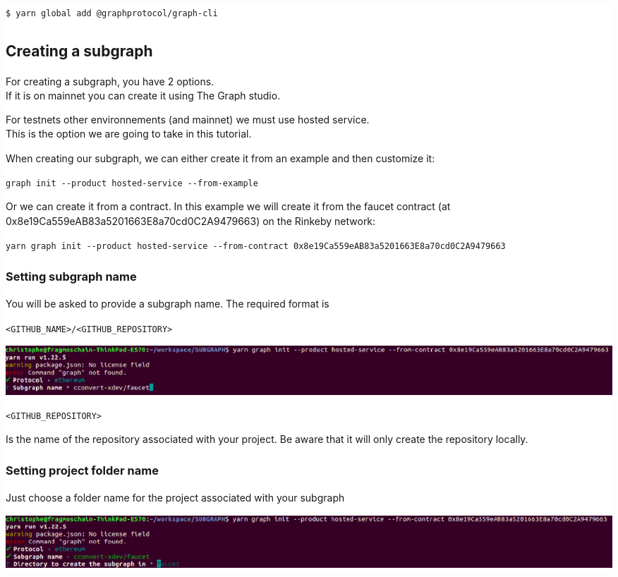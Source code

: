 ```shell
$ yarn global add @graphprotocol/graph-cli
```

## Creating a subgraph

For creating a subgraph, you have 2 options.  
If it is on mainnet you can create it using The Graph studio.  

For testnets other environnements (and mainnet) we must use hosted service.  
This is the option we are going to take in this tutorial.  

When creating our subgraph, we can either create it from an example and then customize it:  

```shell
graph init --product hosted-service --from-example
```

Or we can create it from a contract.
In this example we will create it from the faucet contract (at 0x8e19Ca559eAB83a5201663E8a70cd0C2A9479663) on the Rinkeby network:  

```shell
yarn graph init --product hosted-service --from-contract 0x8e19Ca559eAB83a5201663E8a70cd0C2A9479663
```

### Setting subgraph name

You will be asked to provide a subgraph name.
The required format is 

```shell
<GITHUB_NAME>/<GITHUB_REPOSITORY>
```

![TheGraph1](../../img/thegraph/TheGraph1.png "Step 1")

```shell
<GITHUB_REPOSITORY>
```
Is the name of the repository associated with your project. Be aware that it will only create the repository locally.

### Setting project folder name  

Just choose a folder name for the project associated with your subgraph

![TheGraph2](../../img/thegraph/TheGraph2.png "Step 2")
